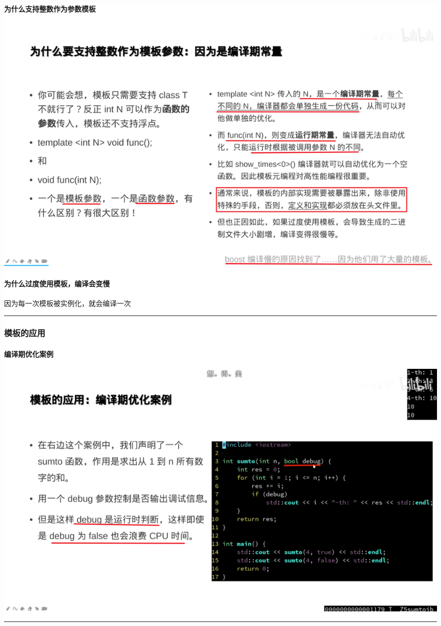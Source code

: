 #### 为什么支持整数作为参数模板
![alt text](image-117.png)

#### 为什么过度使用模板，编译会变慢
因为每一次模板被实例化，就会编译一次

---
### 模板的应用
#### 编译期优化案例
![alt text](image-118.png)

---